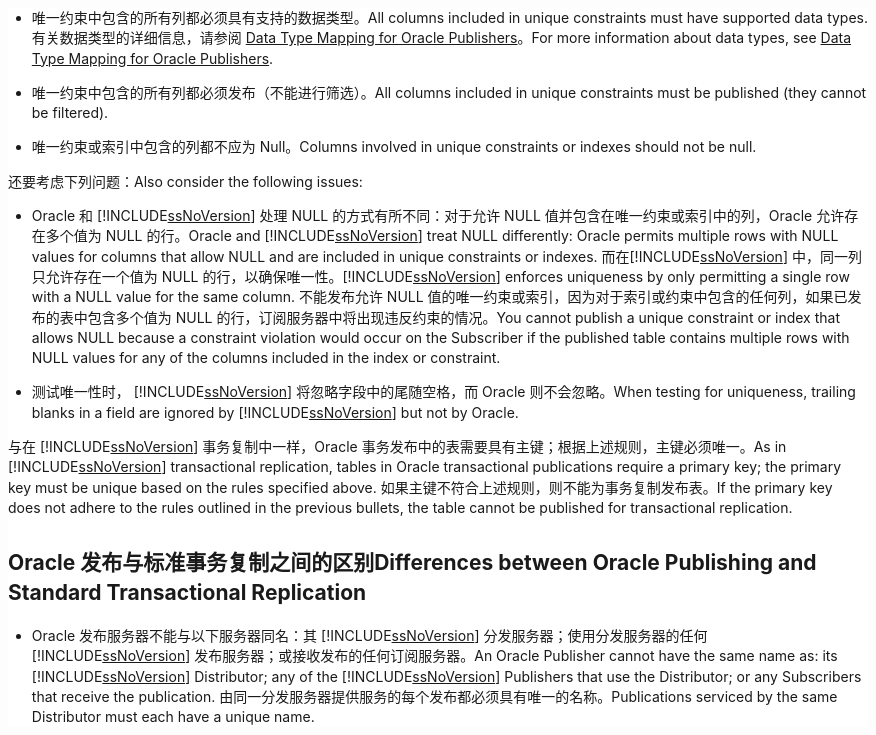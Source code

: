 -   <span data-ttu-id="25583-158">唯一约束中包含的所有列都必须具有支持的数据类型。</span><span class="sxs-lookup"><span data-stu-id="25583-158">All columns included in unique constraints must have supported data types.</span></span> <span data-ttu-id="25583-159">有关数据类型的详细信息，请参阅 [Data Type Mapping for Oracle Publishers](data-type-mapping-for-oracle-publishers.md)。</span><span class="sxs-lookup"><span data-stu-id="25583-159">For more information about data types, see [Data Type Mapping for Oracle Publishers](data-type-mapping-for-oracle-publishers.md).</span></span>  
  
-   <span data-ttu-id="25583-160">唯一约束中包含的所有列都必须发布（不能进行筛选）。</span><span class="sxs-lookup"><span data-stu-id="25583-160">All columns included in unique constraints must be published (they cannot be filtered).</span></span>  
  
-   <span data-ttu-id="25583-161">唯一约束或索引中包含的列都不应为 Null。</span><span class="sxs-lookup"><span data-stu-id="25583-161">Columns involved in unique constraints or indexes should not be null.</span></span>  
  
 <span data-ttu-id="25583-162">还要考虑下列问题：</span><span class="sxs-lookup"><span data-stu-id="25583-162">Also consider the following issues:</span></span>  
  
-   <span data-ttu-id="25583-163">Oracle 和 [!INCLUDE[ssNoVersion](../../../includes/ssnoversion-md.md)] 处理 NULL 的方式有所不同：对于允许 NULL 值并包含在唯一约束或索引中的列，Oracle 允许存在多个值为 NULL 的行。</span><span class="sxs-lookup"><span data-stu-id="25583-163">Oracle and [!INCLUDE[ssNoVersion](../../../includes/ssnoversion-md.md)] treat NULL differently: Oracle permits multiple rows with NULL values for columns that allow NULL and are included in unique constraints or indexes.</span></span> <span data-ttu-id="25583-164">而在[!INCLUDE[ssNoVersion](../../../includes/ssnoversion-md.md)] 中，同一列只允许存在一个值为 NULL 的行，以确保唯一性。</span><span class="sxs-lookup"><span data-stu-id="25583-164">[!INCLUDE[ssNoVersion](../../../includes/ssnoversion-md.md)] enforces uniqueness by only permitting a single row with a NULL value for the same column.</span></span> <span data-ttu-id="25583-165">不能发布允许 NULL 值的唯一约束或索引，因为对于索引或约束中包含的任何列，如果已发布的表中包含多个值为 NULL 的行，订阅服务器中将出现违反约束的情况。</span><span class="sxs-lookup"><span data-stu-id="25583-165">You cannot publish a unique constraint or index that allows NULL because a constraint violation would occur on the Subscriber if the published table contains multiple rows with NULL values for any of the columns included in the index or constraint.</span></span>  
  
-   <span data-ttu-id="25583-166">测试唯一性时， [!INCLUDE[ssNoVersion](../../../includes/ssnoversion-md.md)] 将忽略字段中的尾随空格，而 Oracle 则不会忽略。</span><span class="sxs-lookup"><span data-stu-id="25583-166">When testing for uniqueness, trailing blanks in a field are ignored by [!INCLUDE[ssNoVersion](../../../includes/ssnoversion-md.md)] but not by Oracle.</span></span>  
  
 <span data-ttu-id="25583-167">与在 [!INCLUDE[ssNoVersion](../../../includes/ssnoversion-md.md)] 事务复制中一样，Oracle 事务发布中的表需要具有主键；根据上述规则，主键必须唯一。</span><span class="sxs-lookup"><span data-stu-id="25583-167">As in [!INCLUDE[ssNoVersion](../../../includes/ssnoversion-md.md)] transactional replication, tables in Oracle transactional publications require a primary key; the primary key must be unique based on the rules specified above.</span></span> <span data-ttu-id="25583-168">如果主键不符合上述规则，则不能为事务复制发布表。</span><span class="sxs-lookup"><span data-stu-id="25583-168">If the primary key does not adhere to the rules outlined in the previous bullets, the table cannot be published for transactional replication.</span></span>  
  
## <a name="differences-between-oracle-publishing-and-standard-transactional-replication"></a><span data-ttu-id="25583-169">Oracle 发布与标准事务复制之间的区别</span><span class="sxs-lookup"><span data-stu-id="25583-169">Differences between Oracle Publishing and Standard Transactional Replication</span></span>  
  
-   <span data-ttu-id="25583-170">Oracle 发布服务器不能与以下服务器同名：其 [!INCLUDE[ssNoVersion](../../../includes/ssnoversion-md.md)] 分发服务器；使用分发服务器的任何 [!INCLUDE[ssNoVersion](../../../includes/ssnoversion-md.md)] 发布服务器；或接收发布的任何订阅服务器。</span><span class="sxs-lookup"><span data-stu-id="25583-170">An Oracle Publisher cannot have the same name as: its [!INCLUDE[ssNoVersion](../../../includes/ssnoversion-md.md)] Distributor; any of the [!INCLUDE[ssNoVersion](../../../includes/ssnoversion-md.md)] Publishers that use the Distributor; or any Subscribers that receive the publication.</span></span> <span data-ttu-id="25583-171">由同一分发服务器提供服务的每个发布都必须具有唯一的名称。</span><span class="sxs-lookup"><span data-stu-id="25583-171">Publications serviced by the same Distributor must each have a unique name.</span></span>  
  